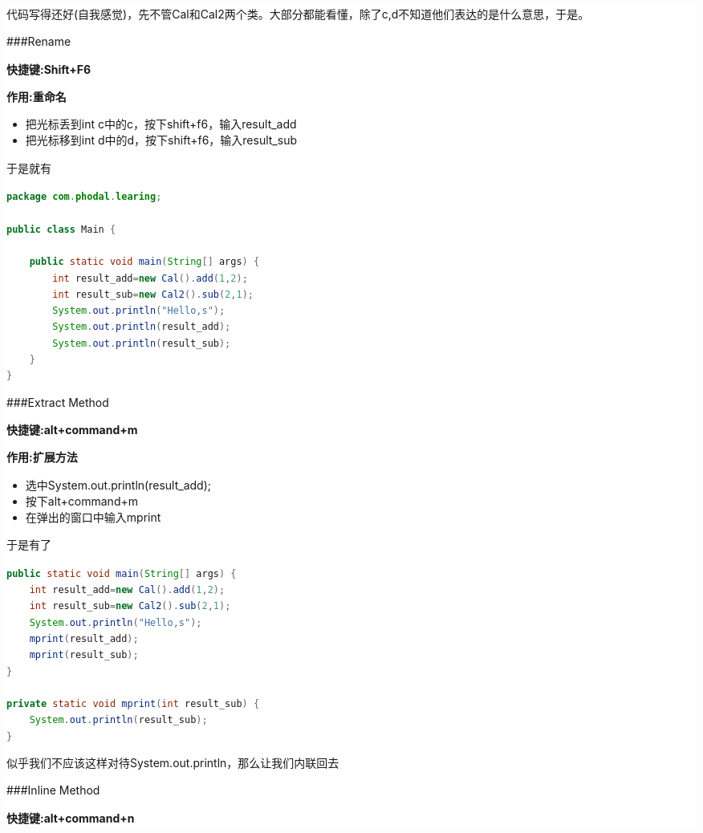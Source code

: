 代码写得还好(自我感觉)，先不管Cal和Cal2两个类。大部分都能看懂，除了c,d不知道他们表达的是什么意思，于是。

###Rename

**快捷键:Shift+F6**

**作用:重命名**

 - 把光标丢到int c中的c，按下shift+f6，输入result_add
 - 把光标移到int d中的d，按下shift+f6，输入result_sub

于是就有

```java
package com.phodal.learing;

public class Main {

	public static void main(String[] args) {
    	int result_add=new Cal().add(1,2);
    	int result_sub=new Cal2().sub(2,1);
    	System.out.println("Hello,s");
    	System.out.println(result_add);
    	System.out.println(result_sub);
	}
}
```
	
###Extract Method

**快捷键:alt+command+m**

**作用:扩展方法**

- 选中System.out.println(result_add);
- 按下alt+command+m
- 在弹出的窗口中输入mprint

于是有了

```java
public static void main(String[] args) {
    int result_add=new Cal().add(1,2);
    int result_sub=new Cal2().sub(2,1);
    System.out.println("Hello,s");
    mprint(result_add);
    mprint(result_sub);
}

private static void mprint(int result_sub) {
    System.out.println(result_sub);
}
```

似乎我们不应该这样对待System.out.println，那么让我们内联回去

###Inline Method

**快捷键:alt+command+n**
